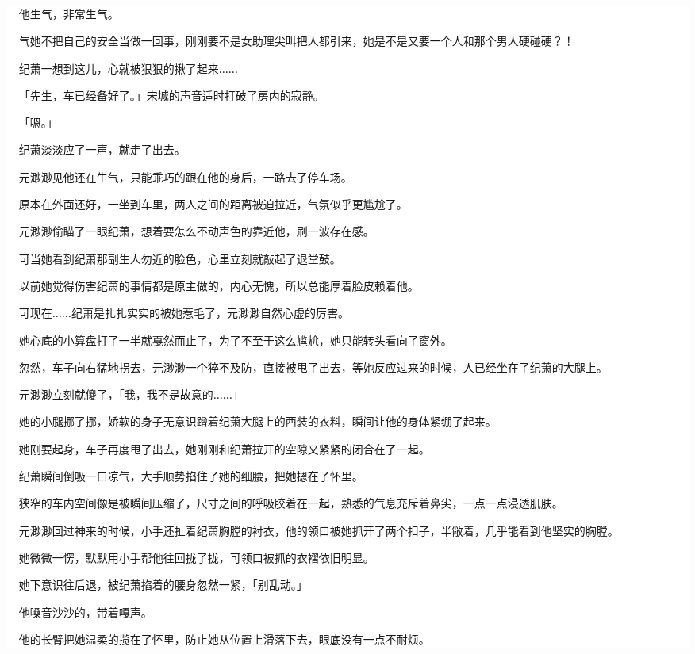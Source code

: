 
    他生气，非常生气。


    气她不把自己的安全当做一回事，刚刚要不是女助理尖叫把人都引来，她是不是又要一个人和那个男人硬碰硬？！


    纪萧一想到这儿，心就被狠狠的揪了起来……


    「先生，车已经备好了。」宋城的声音适时打破了房内的寂静。


    「嗯。」


    纪萧淡淡应了一声，就走了出去。


    元渺渺见他还在生气，只能乖巧的跟在他的身后，一路去了停车场。


    原本在外面还好，一坐到车里，两人之间的距离被迫拉近，气氛似乎更尴尬了。


    元渺渺偷瞄了一眼纪萧，想着要怎么不动声色的靠近他，刷一波存在感。


    可当她看到纪萧那副生人勿近的脸色，心里立刻就敲起了退堂鼓。


    以前她觉得伤害纪萧的事情都是原主做的，内心无愧，所以总能厚着脸皮赖着他。


    可现在……纪萧是扎扎实实的被她惹毛了，元渺渺自然心虚的厉害。


    她心底的小算盘打了一半就戛然而止了，为了不至于这么尴尬，她只能转头看向了窗外。


    忽然，车子向右猛地拐去，元渺渺一个猝不及防，直接被甩了出去，等她反应过来的时候，人已经坐在了纪萧的大腿上。


    元渺渺立刻就傻了，「我，我不是故意的……」


    她的小腿挪了挪，娇软的身子无意识蹭着纪萧大腿上的西装的衣料，瞬间让他的身体紧绷了起来。


    她刚要起身，车子再度甩了出去，她刚刚和纪萧拉开的空隙又紧紧的闭合在了一起。


    纪萧瞬间倒吸一口凉气，大手顺势掐住了她的细腰，把她摁在了怀里。


    狭窄的车内空间像是被瞬间压缩了，尺寸之间的呼吸胶着在一起，熟悉的气息充斥着鼻尖，一点一点浸透肌肤。


    元渺渺回过神来的时候，小手还扯着纪萧胸膛的衬衣，他的领口被她抓开了两个扣子，半敞着，几乎能看到他坚实的胸膛。


    她微微一愣，默默用小手帮他往回拢了拢，可领口被抓的衣褶依旧明显。


    她下意识往后退，被纪萧掐着的腰身忽然一紧，「别乱动。」


    他嗓音沙沙的，带着嘎声。


    他的长臂把她温柔的揽在了怀里，防止她从位置上滑落下去，眼底没有一点不耐烦。

